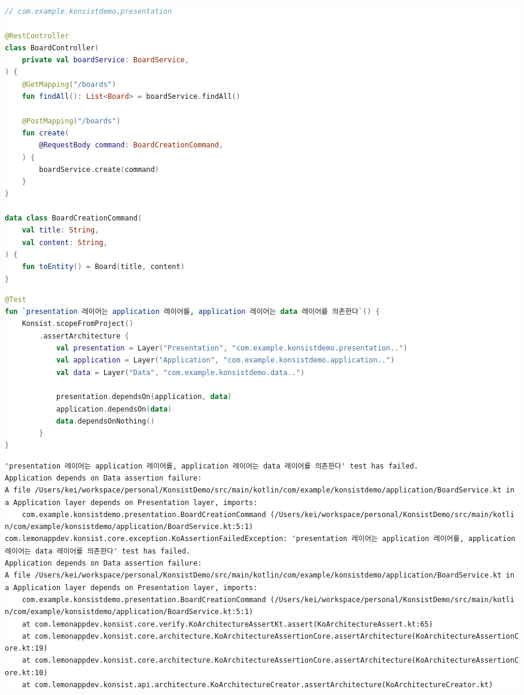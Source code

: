 ```kotlin
// com.example.konsistdemo.presentation

@RestController
class BoardController(
    private val boardService: BoardService,
) {
    @GetMapping("/boards")
    fun findAll(): List<Board> = boardService.findAll()

    @PostMapping("/boards")
    fun create(
        @RequestBody command: BoardCreationCommand,
    ) {
        boardService.create(command)
    }
}

data class BoardCreationCommand(
    val title: String,
    val content: String,
) {
    fun toEntity() = Board(title, content)
}
```

```kotlin
@Test
fun `presentation 레이어는 application 레이어를, application 레이어는 data 레이어를 의존한다`() {
    Konsist.scopeFromProject()
        .assertArchitecture {
            val presentation = Layer("Presentation", "com.example.konsistdemo.presentation..")
            val application = Layer("Application", "com.example.konsistdemo.application..")
            val data = Layer("Data", "com.example.konsistdemo.data..")

            presentation.dependsOn(application, data)
            application.dependsOn(data)
            data.dependsOnNothing()
        }
}
```

```
'presentation 레이어는 application 레이어를, application 레이어는 data 레이어를 의존한다' test has failed.
Application depends on Data assertion failure:
A file /Users/kei/workspace/personal/KonsistDemo/src/main/kotlin/com/example/konsistdemo/application/BoardService.kt in a Application layer depends on Presentation layer, imports:
	com.example.konsistdemo.presentation.BoardCreationCommand (/Users/kei/workspace/personal/KonsistDemo/src/main/kotlin/com/example/konsistdemo/application/BoardService.kt:5:1)
com.lemonappdev.konsist.core.exception.KoAssertionFailedException: 'presentation 레이어는 application 레이어를, application 레이어는 data 레이어를 의존한다' test has failed.
Application depends on Data assertion failure:
A file /Users/kei/workspace/personal/KonsistDemo/src/main/kotlin/com/example/konsistdemo/application/BoardService.kt in a Application layer depends on Presentation layer, imports:
	com.example.konsistdemo.presentation.BoardCreationCommand (/Users/kei/workspace/personal/KonsistDemo/src/main/kotlin/com/example/konsistdemo/application/BoardService.kt:5:1)
	at com.lemonappdev.konsist.core.verify.KoArchitectureAssertKt.assert(KoArchitectureAssert.kt:65)
	at com.lemonappdev.konsist.core.architecture.KoArchitectureAssertionCore.assertArchitecture(KoArchitectureAssertionCore.kt:19)
	at com.lemonappdev.konsist.core.architecture.KoArchitectureAssertionCore.assertArchitecture(KoArchitectureAssertionCore.kt:10)
	at com.lemonappdev.konsist.api.architecture.KoArchitectureCreator.assertArchitecture(KoArchitectureCreator.kt)
```